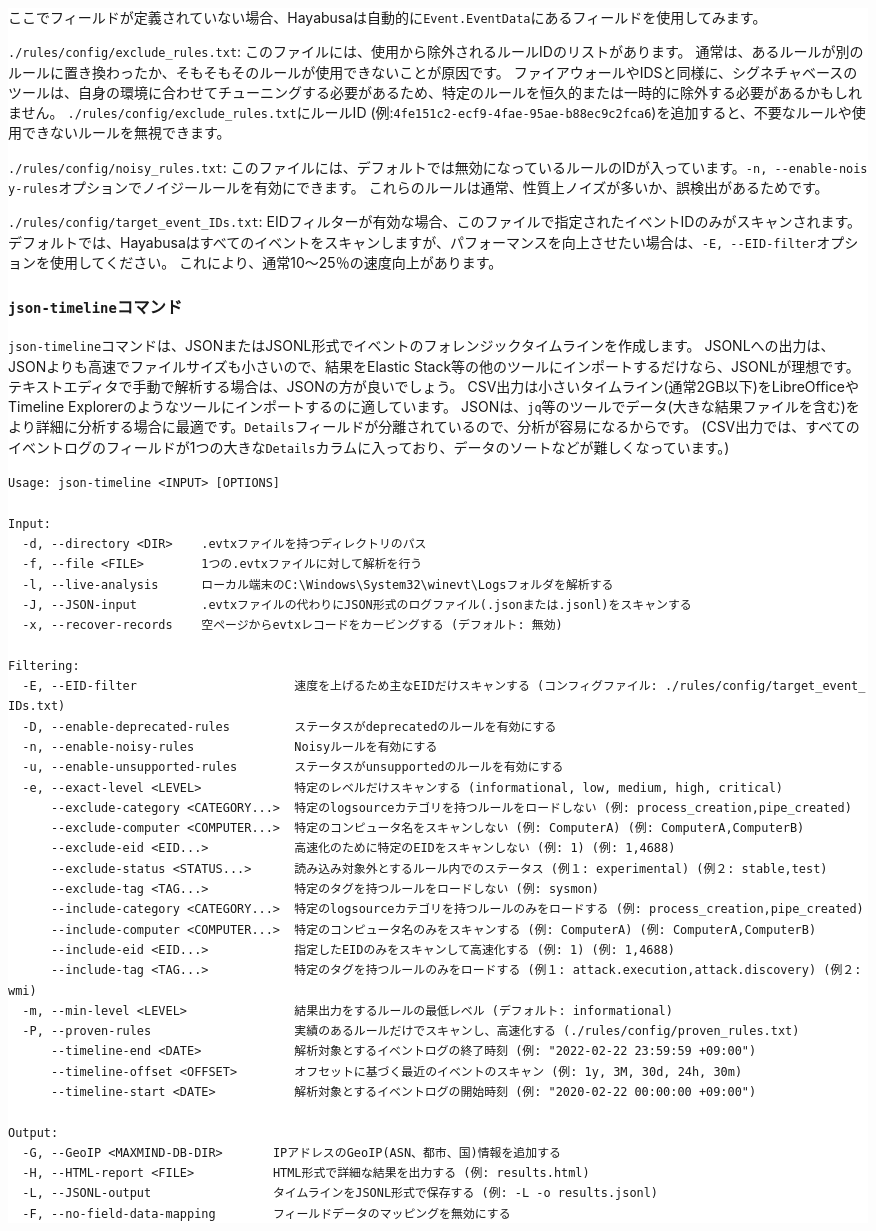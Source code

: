 ここでフィールドが定義されていない場合、Hayabusaは自動的に`Event.EventData`にあるフィールドを使用してみます。

`./rules/config/exclude_rules.txt`: このファイルには、使用から除外されるルールIDのリストがあります。
通常は、あるルールが別のルールに置き換わったか、そもそもそのルールが使用できないことが原因です。
ファイアウォールやIDSと同様に、シグネチャベースのツールは、自身の環境に合わせてチューニングする必要があるため、特定のルールを恒久的または一時的に除外する必要があるかもしれません。
`./rules/config/exclude_rules.txt`にルールID (例:`4fe151c2-ecf9-4fae-95ae-b88ec9c2fca6`)を追加すると、不要なルールや使用できないルールを無視できます。

`./rules/config/noisy_rules.txt`: このファイルには、デフォルトでは無効になっているルールのIDが入っています。`-n, --enable-noisy-rules`オプションでノイジールールを有効にできます。
これらのルールは通常、性質上ノイズが多いか、誤検出があるためです。

`./rules/config/target_event_IDs.txt`: EIDフィルターが有効な場合、このファイルで指定されたイベントIDのみがスキャンされます。
デフォルトでは、Hayabusaはすべてのイベントをスキャンしますが、パフォーマンスを向上させたい場合は、`-E, --EID-filter`オプションを使用してください。
これにより、通常10〜25％の速度向上があります。


### `json-timeline`コマンド

`json-timeline`コマンドは、JSONまたはJSONL形式でイベントのフォレンジックタイムラインを作成します。
JSONLへの出力は、JSONよりも高速でファイルサイズも小さいので、結果をElastic Stack等の他のツールにインポートするだけなら、JSONLが理想です。
テキストエディタで手動で解析する場合は、JSONの方が良いでしょう。
CSV出力は小さいタイムライン(通常2GB以下)をLibreOfficeやTimeline Explorerのようなツールにインポートするのに適しています。
JSONは、`jq`等のツールでデータ(大きな結果ファイルを含む)をより詳細に分析する場合に最適です。`Details`フィールドが分離されているので、分析が容易になるからです。
(CSV出力では、すべてのイベントログのフィールドが1つの大きな`Details`カラムに入っており、データのソートなどが難しくなっています。)

```
Usage: json-timeline <INPUT> [OPTIONS]

Input:
  -d, --directory <DIR>    .evtxファイルを持つディレクトリのパス
  -f, --file <FILE>        1つの.evtxファイルに対して解析を行う
  -l, --live-analysis      ローカル端末のC:\Windows\System32\winevt\Logsフォルダを解析する
  -J, --JSON-input         .evtxファイルの代わりにJSON形式のログファイル(.jsonまたは.jsonl)をスキャンする
  -x, --recover-records    空ページからevtxレコードをカービングする (デフォルト: 無効)

Filtering:
  -E, --EID-filter                      速度を上げるため主なEIDだけスキャンする (コンフィグファイル: ./rules/config/target_event_IDs.txt)
  -D, --enable-deprecated-rules         ステータスがdeprecatedのルールを有効にする
  -n, --enable-noisy-rules              Noisyルールを有効にする
  -u, --enable-unsupported-rules        ステータスがunsupportedのルールを有効にする
  -e, --exact-level <LEVEL>             特定のレベルだけスキャンする (informational, low, medium, high, critical)
      --exclude-category <CATEGORY...>  特定のlogsourceカテゴリを持つルールをロードしない (例: process_creation,pipe_created)
      --exclude-computer <COMPUTER...>  特定のコンピュータ名をスキャンしない (例: ComputerA) (例: ComputerA,ComputerB)
      --exclude-eid <EID...>            高速化のために特定のEIDをスキャンしない (例: 1) (例: 1,4688)
      --exclude-status <STATUS...>      読み込み対象外とするルール内でのステータス (例１: experimental) (例２: stable,test)
      --exclude-tag <TAG...>            特定のタグを持つルールをロードしない (例: sysmon)
      --include-category <CATEGORY...>  特定のlogsourceカテゴリを持つルールのみをロードする (例: process_creation,pipe_created)
      --include-computer <COMPUTER...>  特定のコンピュータ名のみをスキャンする (例: ComputerA) (例: ComputerA,ComputerB)
      --include-eid <EID...>            指定したEIDのみをスキャンして高速化する (例: 1) (例: 1,4688)
      --include-tag <TAG...>            特定のタグを持つルールのみをロードする (例１: attack.execution,attack.discovery) (例２: wmi)
  -m, --min-level <LEVEL>               結果出力をするルールの最低レベル (デフォルト: informational)
  -P, --proven-rules                    実績のあるルールだけでスキャンし、高速化する (./rules/config/proven_rules.txt)
      --timeline-end <DATE>             解析対象とするイベントログの終了時刻 (例: "2022-02-22 23:59:59 +09:00")
      --timeline-offset <OFFSET>        オフセットに基づく最近のイベントのスキャン (例: 1y, 3M, 30d, 24h, 30m)
      --timeline-start <DATE>           解析対象とするイベントログの開始時刻 (例: "2020-02-22 00:00:00 +09:00")

Output:
  -G, --GeoIP <MAXMIND-DB-DIR>       IPアドレスのGeoIP(ASN、都市、国)情報を追加する
  -H, --HTML-report <FILE>           HTML形式で詳細な結果を出力する (例: results.html)
  -L, --JSONL-output                 タイムラインをJSONL形式で保存する (例: -L -o results.jsonl)
  -F, --no-field-data-mapping        フィールドデータのマッピングを無効にする
```